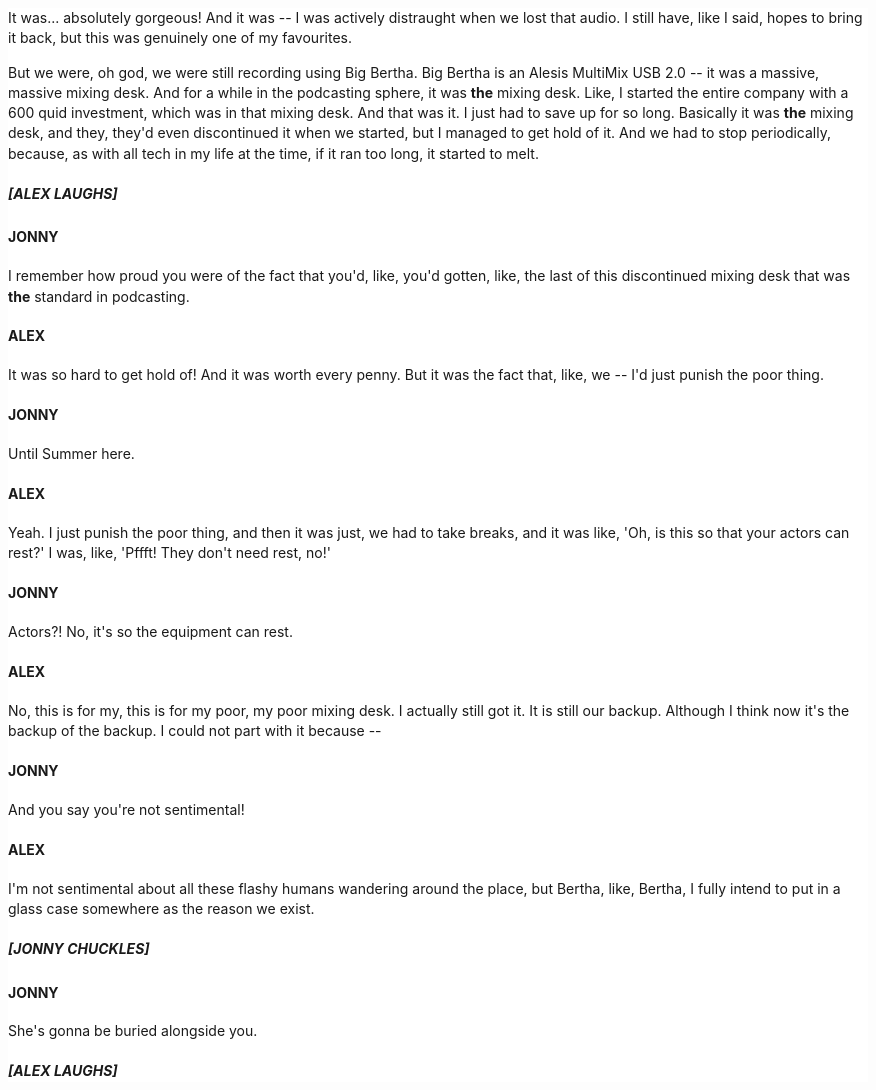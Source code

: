 It was... absolutely gorgeous! And it was -- I was actively distraught when we lost that audio. I still have, like I said, hopes to bring it back, but this was genuinely one of my favourites.

But we were, oh god, we were still recording using Big Bertha. Big Bertha is an Alesis MultiMix USB 2.0 -- it was a massive, massive mixing desk. And for a while in the podcasting sphere, it was __the__ mixing desk. Like, I started the entire company with a 600 quid investment, which was in that mixing desk. And that was it. I just had to save up for so long. Basically it was __the__ mixing desk, and they, they'd even discontinued it when we started, but I managed to get hold of it. And we had to stop periodically, because, as with all tech in my life at the time, if it ran too long, it started to melt.

##### [ALEX LAUGHS]

#### JONNY

I remember how proud you were of the fact that you'd, like, you'd gotten, like, the last of this discontinued mixing desk that was __the__ standard in podcasting.

#### ALEX

It was so hard to get hold of! And it was worth every penny. But it was the fact that, like, we -- I'd just punish the poor thing.

#### JONNY

Until Summer here.

#### ALEX

Yeah. I just punish the poor thing, and then it was just, we had to take breaks, and it was like, 'Oh, is this so that your actors can rest?' I was, like, 'Pffft! They don't need rest, no!'

#### JONNY

Actors?! No, it's so the equipment can rest.

#### ALEX

No, this is for my, this is for my poor, my poor mixing desk. I actually still got it. It is still our backup. Although I think now it's the backup of the backup. I could not part with it because --

#### JONNY

And you say you're not sentimental!

#### ALEX

I'm not sentimental about all these flashy humans wandering around the place, but Bertha, like, Bertha, I fully intend to put in a glass case somewhere as the reason we exist.

##### [JONNY CHUCKLES]

#### JONNY

She's gonna be buried alongside you.

##### [ALEX LAUGHS]
